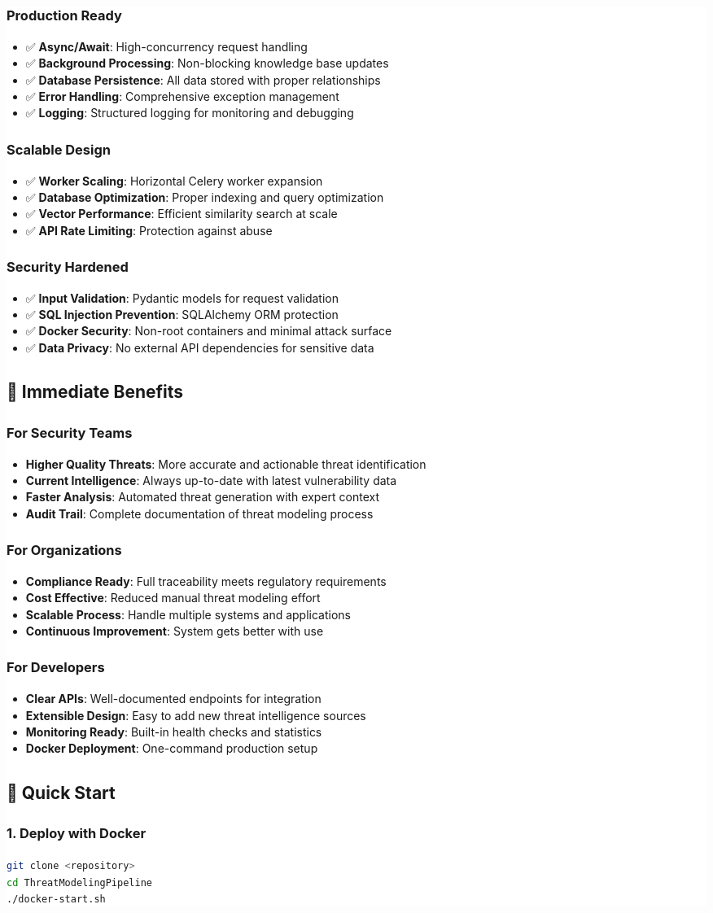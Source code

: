 ### **Production Ready**
- ✅ **Async/Await**: High-concurrency request handling
- ✅ **Background Processing**: Non-blocking knowledge base updates
- ✅ **Database Persistence**: All data stored with proper relationships
- ✅ **Error Handling**: Comprehensive exception management
- ✅ **Logging**: Structured logging for monitoring and debugging

### **Scalable Design**
- ✅ **Worker Scaling**: Horizontal Celery worker expansion
- ✅ **Database Optimization**: Proper indexing and query optimization
- ✅ **Vector Performance**: Efficient similarity search at scale
- ✅ **API Rate Limiting**: Protection against abuse

### **Security Hardened**
- ✅ **Input Validation**: Pydantic models for request validation
- ✅ **SQL Injection Prevention**: SQLAlchemy ORM protection
- ✅ **Docker Security**: Non-root containers and minimal attack surface
- ✅ **Data Privacy**: No external API dependencies for sensitive data

## 🎯 Immediate Benefits

### **For Security Teams**
- **Higher Quality Threats**: More accurate and actionable threat identification
- **Current Intelligence**: Always up-to-date with latest vulnerability data
- **Faster Analysis**: Automated threat generation with expert context
- **Audit Trail**: Complete documentation of threat modeling process

### **For Organizations**
- **Compliance Ready**: Full traceability meets regulatory requirements
- **Cost Effective**: Reduced manual threat modeling effort
- **Scalable Process**: Handle multiple systems and applications
- **Continuous Improvement**: System gets better with use

### **For Developers**
- **Clear APIs**: Well-documented endpoints for integration
- **Extensible Design**: Easy to add new threat intelligence sources
- **Monitoring Ready**: Built-in health checks and statistics
- **Docker Deployment**: One-command production setup

## 🔧 Quick Start

### **1. Deploy with Docker**
```bash
git clone <repository>
cd ThreatModelingPipeline
./docker-start.sh
```
